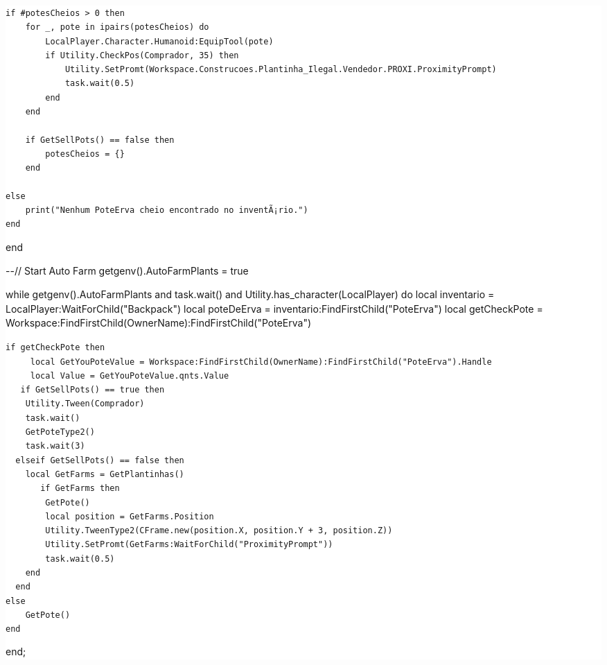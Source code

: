     if #potesCheios > 0 then
        for _, pote in ipairs(potesCheios) do
            LocalPlayer.Character.Humanoid:EquipTool(pote) 
            if Utility.CheckPos(Comprador, 35) then
                Utility.SetPromt(Workspace.Construcoes.Plantinha_Ilegal.Vendedor.PROXI.ProximityPrompt)
                task.wait(0.5) 
            end
        end
  
        if GetSellPots() == false then
            potesCheios = {} 
        end
  
    else
        print("Nenhum PoteErva cheio encontrado no inventÃ¡rio.")
    end
end

--// Start Auto Farm
getgenv().AutoFarmPlants = true

while getgenv().AutoFarmPlants and task.wait() and Utility.has_character(LocalPlayer) do
    local inventario = LocalPlayer:WaitForChild("Backpack")
    local poteDeErva = inventario:FindFirstChild("PoteErva")
    local getCheckPote = Workspace:FindFirstChild(OwnerName):FindFirstChild("PoteErva")

    if getCheckPote then
         local GetYouPoteValue = Workspace:FindFirstChild(OwnerName):FindFirstChild("PoteErva").Handle
         local Value = GetYouPoteValue.qnts.Value
       if GetSellPots() == true then
        Utility.Tween(Comprador) 
        task.wait()
        GetPoteType2()
        task.wait(3)
      elseif GetSellPots() == false then
        local GetFarms = GetPlantinhas()
           if GetFarms then
            GetPote()
            local position = GetFarms.Position
            Utility.TweenType2(CFrame.new(position.X, position.Y + 3, position.Z)) 
            Utility.SetPromt(GetFarms:WaitForChild("ProximityPrompt"))
            task.wait(0.5) 
        end
      end
    else
        GetPote()
    end
end;

